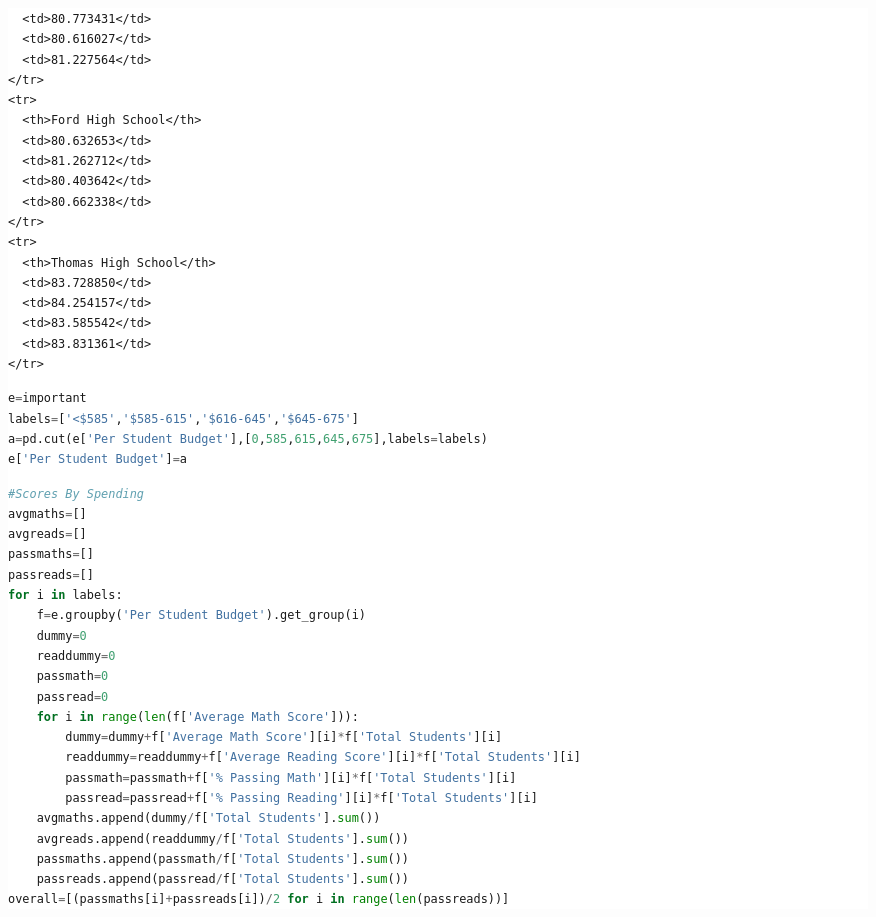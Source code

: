       <td>80.773431</td>
      <td>80.616027</td>
      <td>81.227564</td>
    </tr>
    <tr>
      <th>Ford High School</th>
      <td>80.632653</td>
      <td>81.262712</td>
      <td>80.403642</td>
      <td>80.662338</td>
    </tr>
    <tr>
      <th>Thomas High School</th>
      <td>83.728850</td>
      <td>84.254157</td>
      <td>83.585542</td>
      <td>83.831361</td>
    </tr>
  </tbody>
</table>
</div>




```python
e=important
labels=['<$585','$585-615','$616-645','$645-675']
a=pd.cut(e['Per Student Budget'],[0,585,615,645,675],labels=labels)
e['Per Student Budget']=a
```


```python
#Scores By Spending
avgmaths=[]
avgreads=[]
passmaths=[]
passreads=[]
for i in labels:
    f=e.groupby('Per Student Budget').get_group(i)
    dummy=0
    readdummy=0
    passmath=0
    passread=0
    for i in range(len(f['Average Math Score'])):
        dummy=dummy+f['Average Math Score'][i]*f['Total Students'][i]
        readdummy=readdummy+f['Average Reading Score'][i]*f['Total Students'][i]
        passmath=passmath+f['% Passing Math'][i]*f['Total Students'][i]
        passread=passread+f['% Passing Reading'][i]*f['Total Students'][i]
    avgmaths.append(dummy/f['Total Students'].sum())
    avgreads.append(readdummy/f['Total Students'].sum())
    passmaths.append(passmath/f['Total Students'].sum())
    passreads.append(passread/f['Total Students'].sum())
overall=[(passmaths[i]+passreads[i])/2 for i in range(len(passreads))]
```
